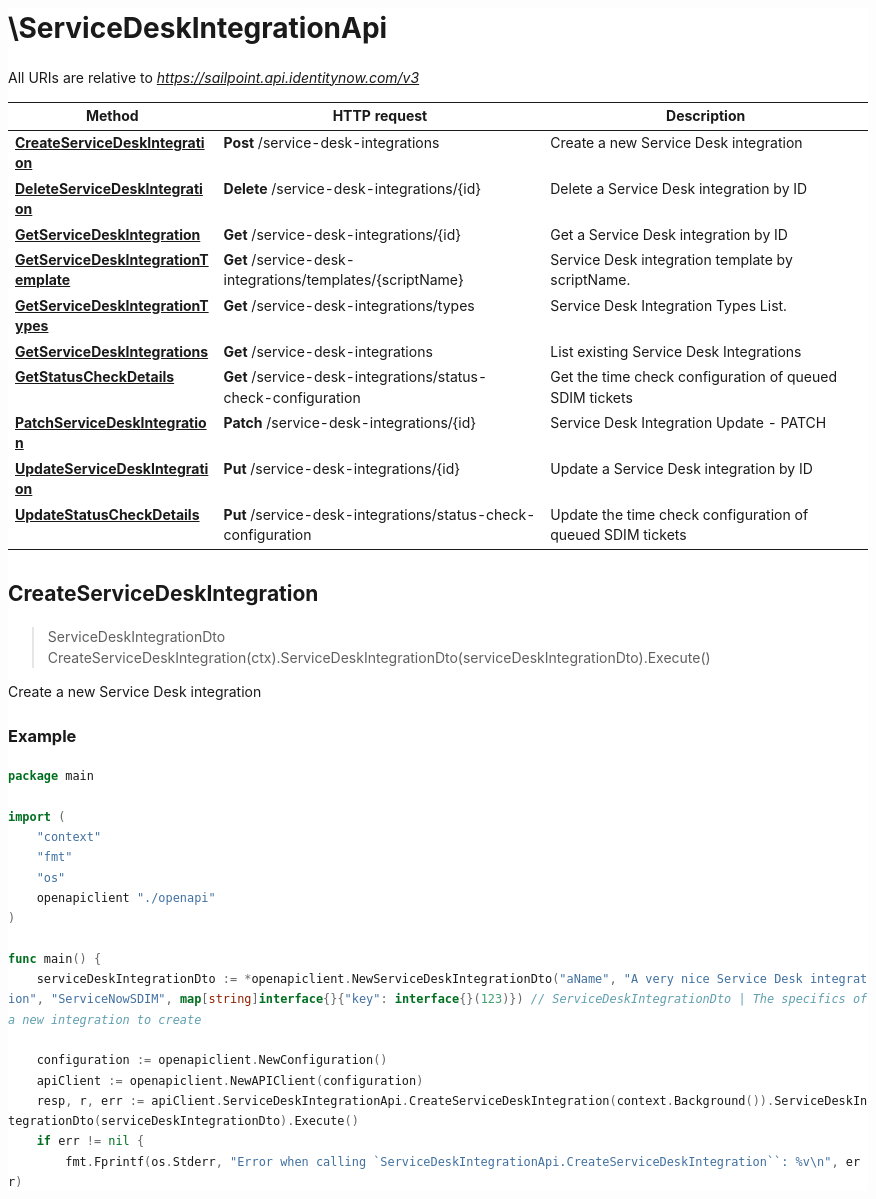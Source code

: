# \ServiceDeskIntegrationApi

All URIs are relative to *https://sailpoint.api.identitynow.com/v3*

Method | HTTP request | Description
------------- | ------------- | -------------
[**CreateServiceDeskIntegration**](ServiceDeskIntegrationApi.md#CreateServiceDeskIntegration) | **Post** /service-desk-integrations | Create a new Service Desk integration
[**DeleteServiceDeskIntegration**](ServiceDeskIntegrationApi.md#DeleteServiceDeskIntegration) | **Delete** /service-desk-integrations/{id} | Delete a Service Desk integration by ID
[**GetServiceDeskIntegration**](ServiceDeskIntegrationApi.md#GetServiceDeskIntegration) | **Get** /service-desk-integrations/{id} | Get a Service Desk integration by ID
[**GetServiceDeskIntegrationTemplate**](ServiceDeskIntegrationApi.md#GetServiceDeskIntegrationTemplate) | **Get** /service-desk-integrations/templates/{scriptName} | Service Desk integration template by scriptName.
[**GetServiceDeskIntegrationTypes**](ServiceDeskIntegrationApi.md#GetServiceDeskIntegrationTypes) | **Get** /service-desk-integrations/types | Service Desk Integration Types List.
[**GetServiceDeskIntegrations**](ServiceDeskIntegrationApi.md#GetServiceDeskIntegrations) | **Get** /service-desk-integrations | List existing Service Desk Integrations
[**GetStatusCheckDetails**](ServiceDeskIntegrationApi.md#GetStatusCheckDetails) | **Get** /service-desk-integrations/status-check-configuration | Get the time check configuration of queued SDIM tickets
[**PatchServiceDeskIntegration**](ServiceDeskIntegrationApi.md#PatchServiceDeskIntegration) | **Patch** /service-desk-integrations/{id} | Service Desk Integration Update - PATCH
[**UpdateServiceDeskIntegration**](ServiceDeskIntegrationApi.md#UpdateServiceDeskIntegration) | **Put** /service-desk-integrations/{id} | Update a Service Desk integration by ID
[**UpdateStatusCheckDetails**](ServiceDeskIntegrationApi.md#UpdateStatusCheckDetails) | **Put** /service-desk-integrations/status-check-configuration | Update the time check configuration of queued SDIM tickets



## CreateServiceDeskIntegration

> ServiceDeskIntegrationDto CreateServiceDeskIntegration(ctx).ServiceDeskIntegrationDto(serviceDeskIntegrationDto).Execute()

Create a new Service Desk integration



### Example

```go
package main

import (
    "context"
    "fmt"
    "os"
    openapiclient "./openapi"
)

func main() {
    serviceDeskIntegrationDto := *openapiclient.NewServiceDeskIntegrationDto("aName", "A very nice Service Desk integration", "ServiceNowSDIM", map[string]interface{}{"key": interface{}(123)}) // ServiceDeskIntegrationDto | The specifics of a new integration to create

    configuration := openapiclient.NewConfiguration()
    apiClient := openapiclient.NewAPIClient(configuration)
    resp, r, err := apiClient.ServiceDeskIntegrationApi.CreateServiceDeskIntegration(context.Background()).ServiceDeskIntegrationDto(serviceDeskIntegrationDto).Execute()
    if err != nil {
        fmt.Fprintf(os.Stderr, "Error when calling `ServiceDeskIntegrationApi.CreateServiceDeskIntegration``: %v\n", err)
```